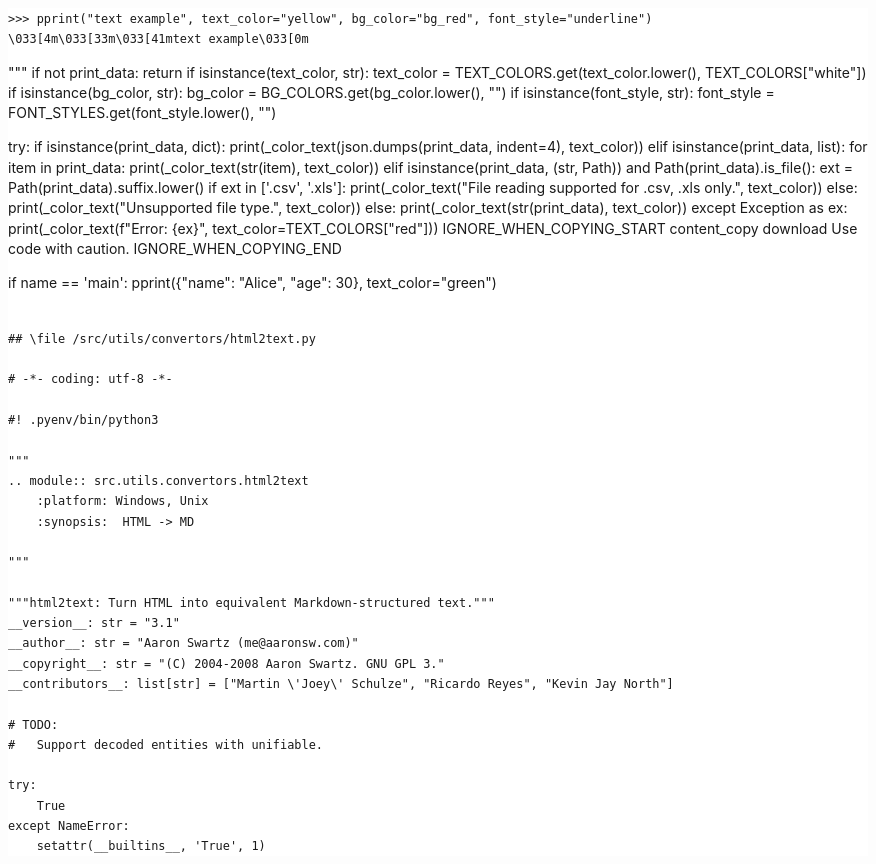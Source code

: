     >>> pprint("text example", text_color="yellow", bg_color="bg_red", font_style="underline")
    \033[4m\033[33m\033[41mtext example\033[0m
"""
if not print_data:
    return
if isinstance(text_color, str):
    text_color = TEXT_COLORS.get(text_color.lower(), TEXT_COLORS["white"])
if isinstance(bg_color, str):
    bg_color = BG_COLORS.get(bg_color.lower(), "")
if isinstance(font_style, str):
    font_style = FONT_STYLES.get(font_style.lower(), "")


try:
    if isinstance(print_data, dict):
        print(_color_text(json.dumps(print_data, indent=4), text_color))
    elif isinstance(print_data, list):
        for item in print_data:
            print(_color_text(str(item), text_color))
    elif isinstance(print_data, (str, Path)) and Path(print_data).is_file():
        ext = Path(print_data).suffix.lower()
        if ext in ['.csv', '.xls']:
            print(_color_text("File reading supported for .csv, .xls only.", text_color))
        else:
            print(_color_text("Unsupported file type.", text_color))
    else:
        print(_color_text(str(print_data), text_color))
except Exception as ex:
    print(_color_text(f"Error: {ex}", text_color=TEXT_COLORS["red"]))
IGNORE_WHEN_COPYING_START
content_copy
download
Use code with caution.
IGNORE_WHEN_COPYING_END

if name == 'main':
pprint({"name": "Alice", "age": 30}, text_color="green")
```

## \file /src/utils/convertors/html2text.py

# -*- coding: utf-8 -*-

#! .pyenv/bin/python3

"""
.. module:: src.utils.convertors.html2text
	:platform: Windows, Unix
	:synopsis:  HTML -> MD

"""

"""html2text: Turn HTML into equivalent Markdown-structured text."""
__version__: str = "3.1"
__author__: str = "Aaron Swartz (me@aaronsw.com)"
__copyright__: str = "(C) 2004-2008 Aaron Swartz. GNU GPL 3."
__contributors__: list[str] = ["Martin \'Joey\' Schulze", "Ricardo Reyes", "Kevin Jay North"]

# TODO:
#   Support decoded entities with unifiable.

try:
    True
except NameError:
    setattr(__builtins__, 'True', 1)
```